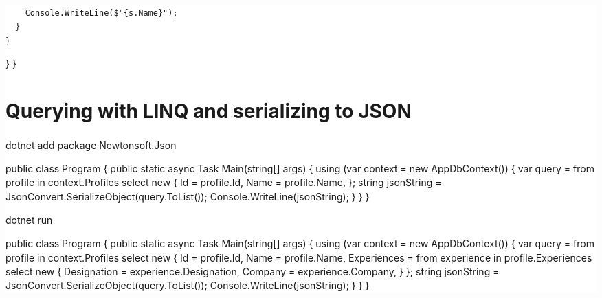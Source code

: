         Console.WriteLine($"{s.Name}");
      }
    }
  }
}

# Querying with LINQ and serializing to JSON
dotnet add package Newtonsoft.Json

public class Program
{
  public static async Task Main(string[] args)
  {
    using (var context = new AppDbContext())
    {
      var query = from profile in context.Profiles
                  select new
                  {
                    Id = profile.Id,
                    Name = profile.Name,
                  };
      string jsonString = JsonConvert.SerializeObject(query.ToList());
      Console.WriteLine(jsonString);
    }
  }
}

dotnet run

public class Program
{
  public static async Task Main(string[] args)
  {
    using (var context = new AppDbContext())
    {
      var query = from profile in context.Profiles
                  select new
                  {
                    Id = profile.Id,
                    Name = profile.Name,
                    Experiences = from experience in profile.Experiences
                                  select new
                                  {
                                    Designation = experience.Designation,
                                    Company = experience.Company,
                                  }
                  };
      string jsonString = JsonConvert.SerializeObject(query.ToList());
      Console.WriteLine(jsonString);
    }
  }
}
